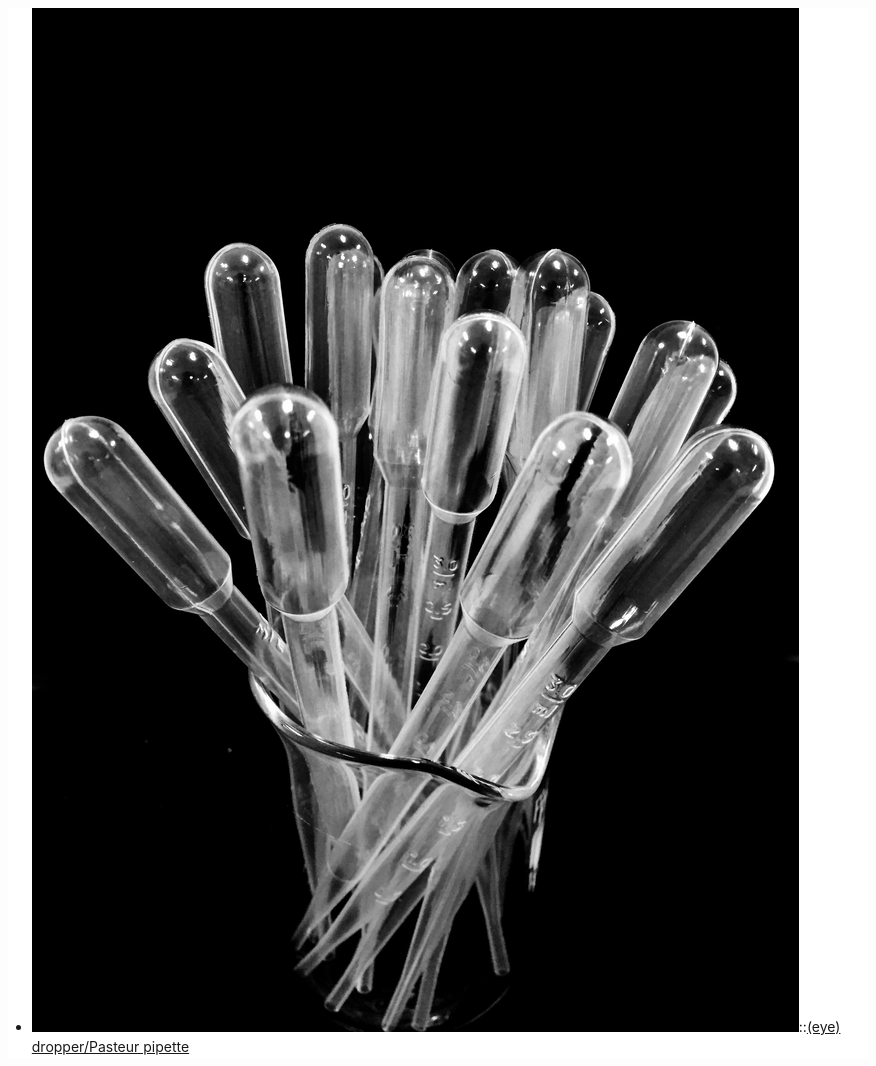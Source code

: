 - ![(eye) dropper/Pasteur pipette](../archives/Wikimedia%20Commons/Transfer%20pipette.jpg)::[(eye) dropper/Pasteur pipette](eye%20dropper.md) 